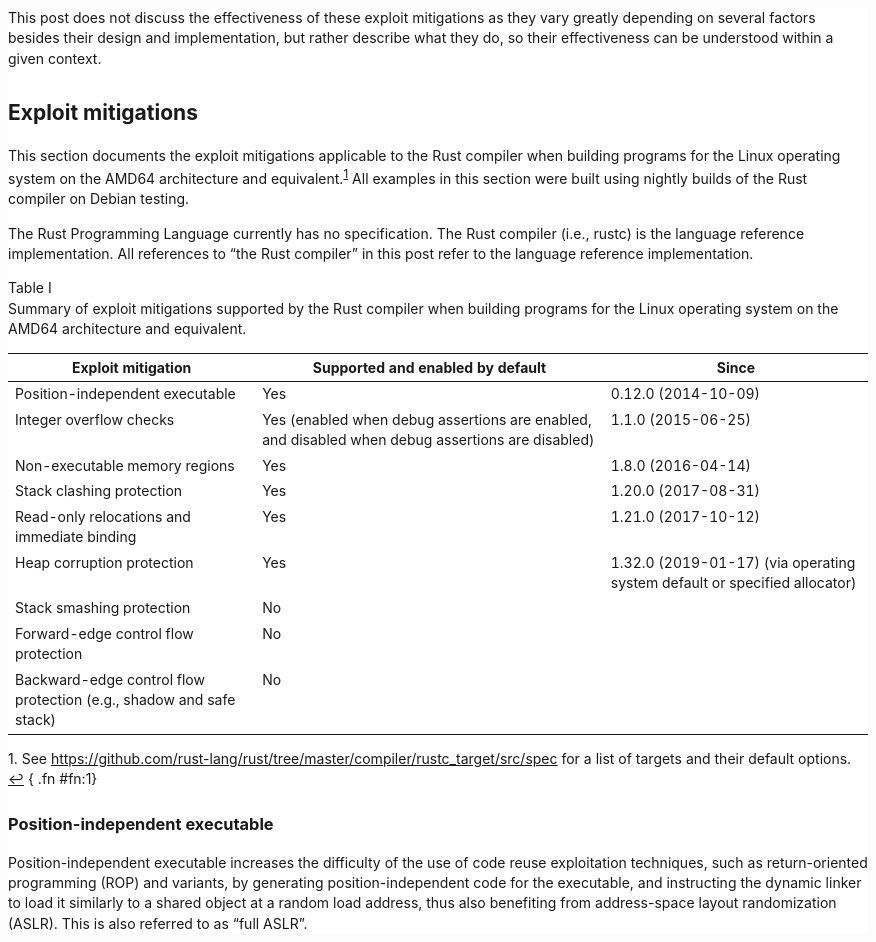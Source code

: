 This post does not discuss the effectiveness of these exploit mitigations as
they vary greatly depending on several factors besides their design and
implementation, but rather describe what they do, so their effectiveness can be
understood within a given context.


## Exploit mitigations

This section documents the exploit mitigations applicable to the Rust compiler
when building programs for the Linux operating system on the AMD64 architecture
and equivalent.<sup id="fnref:1" role="doc-noteref"><a href="#fn:1"
class="footnote">1</a></sup> All examples in this section were built using
nightly builds of the Rust compiler on Debian testing.

The Rust Programming Language currently has no specification. The Rust compiler
(i.e., rustc) is the language reference implementation. All references to “the
Rust compiler” in this post refer to the language reference implementation.

Table I \
Summary of exploit mitigations supported by the Rust compiler when building
programs for the Linux operating system on the AMD64 architecture and
equivalent.

| Exploit mitigation | Supported and enabled by default | Since |
| - | - | - |
| Position-independent executable | Yes | 0.12.0 (2014-10-09) |
| Integer overflow checks | Yes (enabled when debug assertions are enabled, and disabled when debug assertions are disabled) | 1.1.0 (2015-06-25) |
| Non-executable memory regions | Yes | 1.8.0 (2016-04-14) |
| Stack clashing protection | Yes | 1.20.0 (2017-08-31) |
| Read-only relocations and immediate binding | Yes | 1.21.0 (2017-10-12) |
| Heap corruption protection | Yes | 1.32.0 (2019-01-17) (via operating system default or specified allocator) |
| Stack smashing protection | No | |
| Forward-edge control flow protection | No | |
| Backward-edge control flow protection (e.g., shadow and safe stack) | No | |

1\. See
<https://github.com/rust-lang/rust/tree/master/compiler/rustc_target/src/spec>
for a list of targets and their default options. <a href="#fnref:1"
class="reversefootnote" role="doc-backlink">↩</a>
{ .fn #fn:1}


### Position-independent executable

Position-independent executable increases the difficulty of the use of code
reuse exploitation techniques, such as return-oriented programming (ROP) and
variants, by generating position-independent code for the executable, and
instructing the dynamic linker to load it similarly to a shared object at a
random load address, thus also benefiting from address-space layout
randomization (ASLR). This is also referred to as “full ASLR”.
